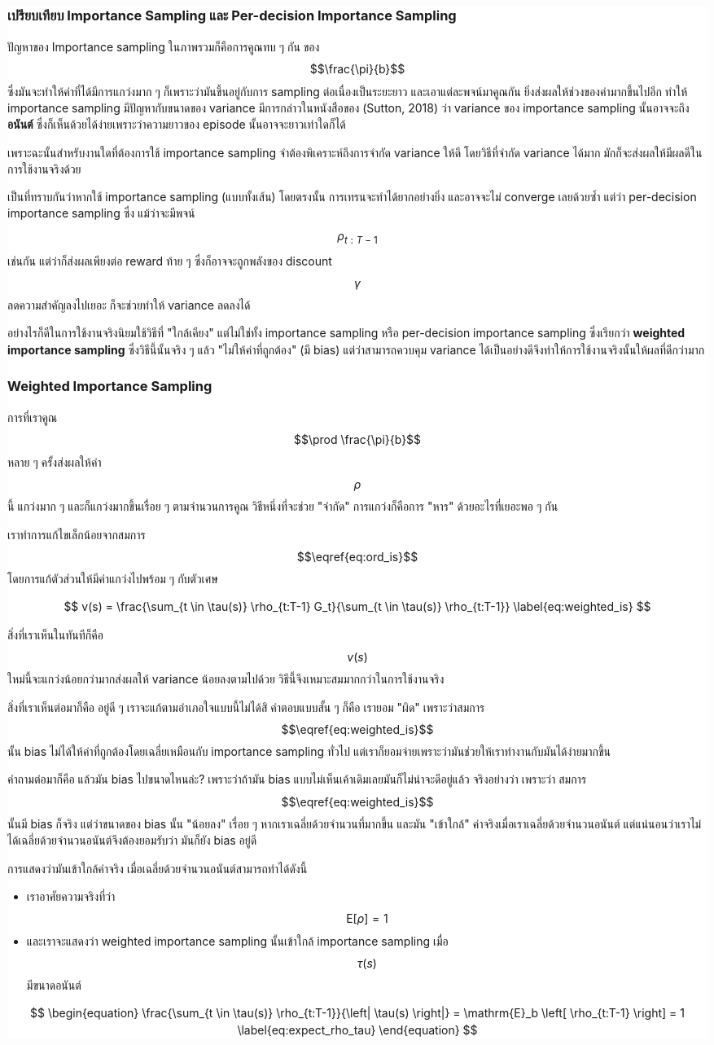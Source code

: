 ### เปรียบเทียบ Importance Sampling และ Per-decision Importance Sampling

ปัญหาของ Importance sampling ในภาพรวมก็คือการคูณทบ ๆ กัน ของ $$\frac{\pi}{b}​$$ ซึ่งมันจะทำให้ค่าที่ได้มีการแกว่งมาก ๆ ก็เพราะว่ามันขึ้นอยู่กับการ sampling ต่อเนื่องเป็นระยะยาว และเอาแต่ละพจน์มาคูณกัน ยิ่งส่งผลให้ช่วงของค่ามากขึ้นไปอีก ทำให้ importance sampling มีปัญหากับขนาดของ variance มีการกล่าวในหนังสือของ (Sutton, 2018) ว่า variance ของ importance sampling นั้นอาจจะถึง **อนันต์** ซึ่งก็เห็นด้วยได้ง่ายเพราะว่าความยาวของ episode นั้นอาจจะยาวเท่าใดก็ได้ 

เพราะฉะนั้นสำหรับงานใดที่ต้องการใช้ importance sampling จำต้องพิเคราะห์ถึงการจำกัด variance ให้ดี โดยวิธีที่จำกัด variance ได้มาก มักก็จะส่งผลให้มีผลดีในการใช้งานจริงด้วย 

เป็นที่ทราบกันว่าหากใช้ importance sampling (แบบทั้งเส้น) โดยตรงนั้น การเทรนจะทำได้ยากอย่างยิ่ง และอาจจะไม่ converge เลยด้วยซ้ำ แต่ว่า per-decision importance sampling ซึ่ง แม้ว่าจะมีพจน์ $$\rho_{t:T-1}$$ เช่นกัน แต่ว่าก็ส่งผลเพียงต่อ reward ท้าย ๆ ซึ่งก็อาจจะถูกพลังของ discount $$\gamma$$ ลดความสำคัญลงไปเยอะ ก็จะช่วยทำให้ variance ลดลงได้

อย่างไรก็ดีในการใช้งานจริงนิยมใช้วิธีที่ "ใกล้เคียง" แต่ไม่ใช่ทั้ง importance sampling หรือ per-decision importance sampling ซึ่งเรียกว่า **weighted importance sampling** ซึ่งวิธีนี้นั้นจริง ๆ แล้ว "ไม่ให้ค่าที่ถูกต้อง" (มี bias) แต่ว่าสามารถควบคุม variance ได้เป็นอย่างดีจึงทำให้การใช้งานจริงนั้นให้ผลที่ดีกว่ามาก

### Weighted Importance Sampling

การที่เราคูณ $$\prod \frac{\pi}{b}$$ หลาย ๆ ครั้งส่งผลให้ค่า $$\rho$$ นี้ แกว่งมาก ๆ และก็แกว่งมากขึ้นเรื่อย ๆ ตามจำนวนการคูณ วิธีหนึ่งที่จะช่วย "จำกัด" การแกว่งก็คือการ "หาร" ด้วยอะไรที่เยอะพอ ๆ กัน 

เราทำการแก้ไขเล็กน้อยจากสมการ $$\eqref{eq:ord_is}$$ โดยการแก้ตัวส่วนให้มีค่าแกว่งไปพร้อม ๆ กับตัวเศษ

$$
v(s) = \frac{\sum_{t \in \tau(s)} \rho_{t:T-1} G_t}{\sum_{t \in \tau(s)} \rho_{t:T-1}}
\label{eq:weighted_is}
$$

สิ่งที่เราเห็นในทันทีก็คือ $$v(s)$$ ใหม่นี้จะแกว่งน้อยกว่ามากส่งผลให้ variance น้อยลงตามไปด้วย วิธีนี้จึงเหมาะสมมากกว่าในการใช้งานจริง

สิ่งที่เราเห็นต่อมาก็คือ อยู่ดี ๆ เราจะแก้ตามอำเภอใจแบบนี้ไม่ได้สิ คำตอบแบบสั้น ๆ ก็คือ เรายอม "ผิด" เพราะว่าสมการ $$\eqref{eq:weighted_is}$$ นั้น bias ไม่ได้ให้ค่าที่ถูกต้องโดยเฉลี่ยเหมือนกับ importance sampling ทั่วไป แต่เราก็ยอมจ่ายเพราะว่ามันช่วยให้เราทำงานกับมันได้ง่ายมากขึ้น

คำถามต่อมาก็คือ แล้วมัน bias ไปขนาดไหนล่ะ? เพราะว่าถ้ามัน bias แบบไม่เห็นเค้าเดิมเลยมันก็ไม่น่าจะดีอยู่แล้ว จริงอย่างว่า เพราะว่า สมการ $$\eqref{eq:weighted_is}​$$ นั้นมี bias ก็จริง แต่ว่าขนาดของ bias นั้น "น้อยลง" เรื่อย ๆ หากเราเฉลี่ยด้วยจำนวนที่มากขึ้น และมัน "เข้าใกล้" ค่าจริงเมื่อเราเฉลี่ยด้วยจำนวนอนันต์ แต่แน่นอนว่าเราไม่ได้เฉลี่ยด้วยจำนวนอนันต์จึงต้องยอมรับว่า มันก็ยัง bias อยู่ดี 

การแสดงว่ามันเข้าใกล้ค่าจริง เมื่อเฉลี่ยด้วยจำนวนอนันต์สามารถทำได้ดังนี้

- เราอาศัยความจริงที่ว่า $$\mathrm{E}[\rho] = 1​$$ 
- และเราจะแสดงว่า weighted importance sampling นั้นเข้าใกล้ importance sampling เมื่อ $$\tau(s)$$ มีขนาดอนันต์

$$
\begin{equation}
\frac{\sum_{t \in \tau(s)} \rho_{t:T-1}}{\left| \tau(s) \right|} = \mathrm{E}_b \left[ \rho_{t:T-1} \right] = 1
\label{eq:expect_rho_tau}
\end{equation}
$$
